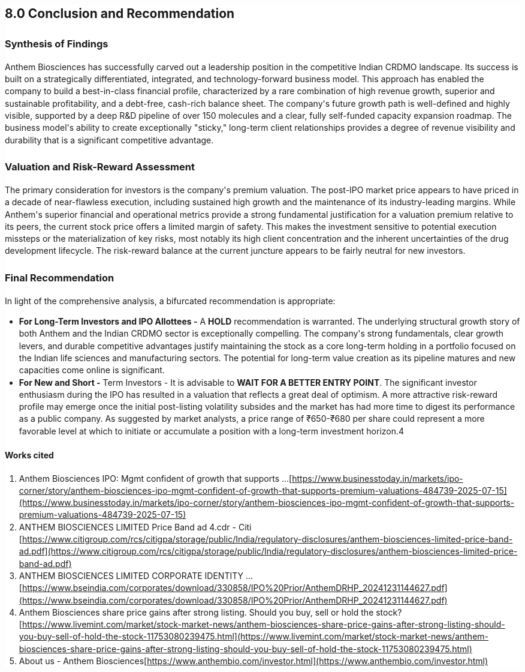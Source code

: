 ## 8.0 Conclusion and Recommendation

### Synthesis of Findings

Anthem Biosciences has successfully carved out a leadership position in the competitive Indian CRDMO landscape. Its success is built on a strategically differentiated, integrated, and technology-forward business model. This approach has enabled the company to build a best-in-class financial profile, characterized by a rare combination of high revenue growth, superior and sustainable profitability, and a debt-free, cash-rich balance sheet. The company's future growth path is well-defined and highly visible, supported by a deep R&D pipeline of over 150 molecules and a clear, fully self-funded capacity expansion roadmap. The business model's ability to create exceptionally "sticky," long-term client relationships provides a degree of revenue visibility and durability that is a significant competitive advantage.

### Valuation and Risk-Reward Assessment

The primary consideration for investors is the company's premium valuation. The post-IPO market price appears to have priced in a decade of near-flawless execution, including sustained high growth and the maintenance of its industry-leading margins. While Anthem's superior financial and operational metrics provide a strong fundamental justification for a valuation premium relative to its peers, the current stock price offers a limited margin of safety. This makes the investment sensitive to potential execution missteps or the materialization of key risks, most notably its high client concentration and the inherent uncertainties of the drug development lifecycle. The risk-reward balance at the current juncture appears to be fairly neutral for new investors.

### Final Recommendation

In light of the comprehensive analysis, a bifurcated recommendation is appropriate:

* **For Long-Term Investors and IPO Allottees -** A **HOLD** recommendation is warranted. The underlying structural growth story of both Anthem and the Indian CRDMO sector is exceptionally compelling. The company's strong fundamentals, clear growth levers, and durable competitive advantages justify maintaining the stock as a core long-term holding in a portfolio focused on the Indian life sciences and manufacturing sectors. The potential for long-term value creation as its pipeline matures and new capacities come online is significant.  
* **For New and Short -** Term Investors - It is advisable to **WAIT FOR A BETTER ENTRY POINT**. The significant investor enthusiasm during the IPO has resulted in a valuation that reflects a great deal of optimism. A more attractive risk-reward profile may emerge once the initial post-listing volatility subsides and the market has had more time to digest its performance as a public company. As suggested by market analysts, a price range of ₹650-₹680 per share could represent a more favorable level at which to initiate or accumulate a position with a long-term investment horizon.4

#### Works cited

1. Anthem Biosciences IPO: Mgmt confident of growth that supports ...[https://www.businesstoday.in/markets/ipo-corner/story/anthem-biosciences-ipo-mgmt-confident-of-growth-that-supports-premium-valuations-484739-2025-07-15](https://www.businesstoday.in/markets/ipo-corner/story/anthem-biosciences-ipo-mgmt-confident-of-growth-that-supports-premium-valuations-484739-2025-07-15)  
2. ANTHEM BIOSCIENCES LIMITED Price Band ad 4.cdr - Citi [https://www.citigroup.com/rcs/citigpa/storage/public/India/regulatory-disclosures/anthem-biosciences-limited-price-band-ad.pdf](https://www.citigroup.com/rcs/citigpa/storage/public/India/regulatory-disclosures/anthem-biosciences-limited-price-band-ad.pdf)  
3. ANTHEM BIOSCIENCES LIMITED CORPORATE IDENTITY ...[https://www.bseindia.com/corporates/download/330858/IPO%20Prior/AnthemDRHP_20241231144627.pdf](https://www.bseindia.com/corporates/download/330858/IPO%20Prior/AnthemDRHP_20241231144627.pdf)  
4. Anthem Biosciences share price gains after strong listing. Should you buy, sell or hold the stock?  
   [https://www.livemint.com/market/stock-market-news/anthem-biosciences-share-price-gains-after-strong-listing-should-you-buy-sell-of-hold-the-stock-11753080239475.html](https://www.livemint.com/market/stock-market-news/anthem-biosciences-share-price-gains-after-strong-listing-should-you-buy-sell-of-hold-the-stock-11753080239475.html)  
5. About us - Anthem Biosciences[https://www.anthembio.com/investor.html](https://www.anthembio.com/investor.html)  